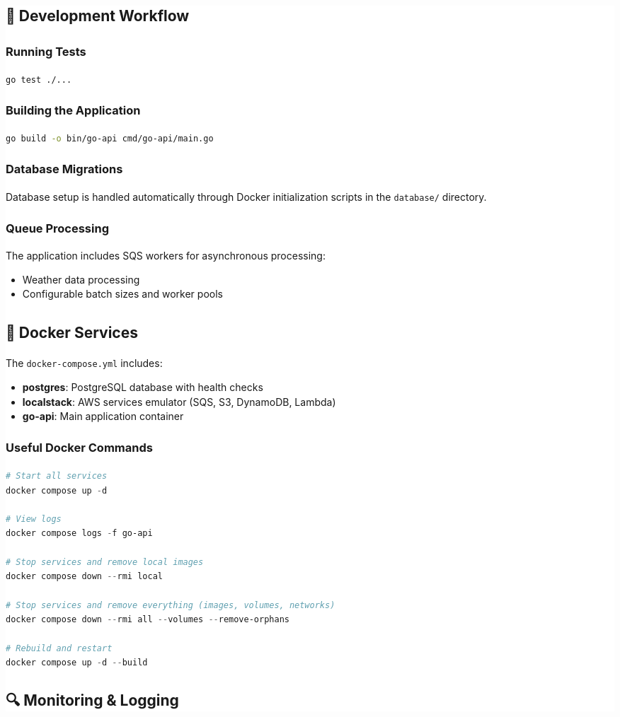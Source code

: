 ## 🔄 Development Workflow

### Running Tests
```bash
go test ./...
```

### Building the Application
```bash
go build -o bin/go-api cmd/go-api/main.go
```

### Database Migrations
Database setup is handled automatically through Docker initialization scripts in the `database/` directory.

### Queue Processing
The application includes SQS workers for asynchronous processing:
- Weather data processing
- Configurable batch sizes and worker pools

## 🐳 Docker Services

The `docker-compose.yml` includes:

- **postgres**: PostgreSQL database with health checks
- **localstack**: AWS services emulator (SQS, S3, DynamoDB, Lambda)
- **go-api**: Main application container

### Useful Docker Commands

```powershell
# Start all services
docker compose up -d

# View logs
docker compose logs -f go-api

# Stop services and remove local images
docker compose down --rmi local

# Stop services and remove everything (images, volumes, networks)
docker compose down --rmi all --volumes --remove-orphans

# Rebuild and restart
docker compose up -d --build
```

## 🔍 Monitoring & Logging
